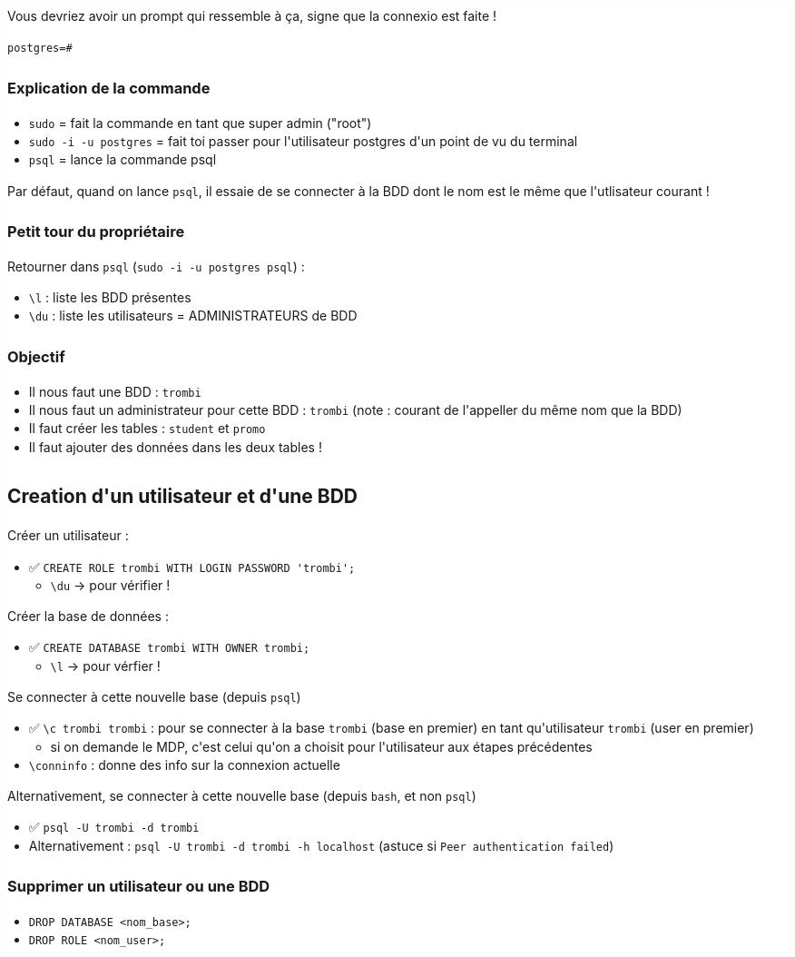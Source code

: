 Vous devriez avoir un prompt qui ressemble à ça, signe que la connexio est faite !

```
postgres=# 
```

### Explication de la commande

- `sudo` = fait la commande en tant que super admin ("root")
- `sudo -i -u postgres` = fait toi passer pour l'utilisateur postgres d'un point de vu du terminal
- `psql` = lance la commande psql

Par défaut, quand on lance `psql`, il essaie de se connecter à la BDD dont le nom est le même que l'utlisateur courant ! 


### Petit tour du propriétaire

Retourner dans `psql` (`sudo -i -u postgres psql`) : 

- `\l` : liste les BDD présentes
- `\du` : liste les utilisateurs = ADMINISTRATEURS de BDD


### Objectif 

- Il nous faut une BDD : `trombi`
- Il nous faut un administrateur pour cette BDD : `trombi` (note : courant de l'appeller du même nom que la BDD)
- Il faut créer les tables : `student` et `promo`
- Il faut ajouter des données dans les deux tables !

## Creation d'un utilisateur et d'une BDD

Créer un utilisateur : 
- ✅ `CREATE ROLE trombi WITH LOGIN PASSWORD 'trombi';`
  - `\du` -> pour vérifier !

Créer la base de données : 
- ✅ `CREATE DATABASE trombi WITH OWNER trombi;`
  - `\l` -> pour vérfier !

Se connecter à cette nouvelle base (depuis `psql`)
- ✅ `\c trombi trombi` : pour se connecter à la base `trombi` (base en premier) en tant qu'utilisateur `trombi` (user en premier)
  - si on demande le MDP, c'est celui qu'on a choisit pour l'utilisateur aux étapes précédentes
- `\conninfo` : donne des info sur la connexion actuelle

Alternativement, se connecter à cette nouvelle base (depuis `bash`, et non `psql`)
- ✅ `psql -U trombi -d trombi`
- Alternativement : `psql -U trombi -d trombi -h localhost` (astuce si `Peer authentication failed`)

### Supprimer un utilisateur ou une BDD

- `DROP DATABASE <nom_base>;`
- `DROP ROLE <nom_user>;`
